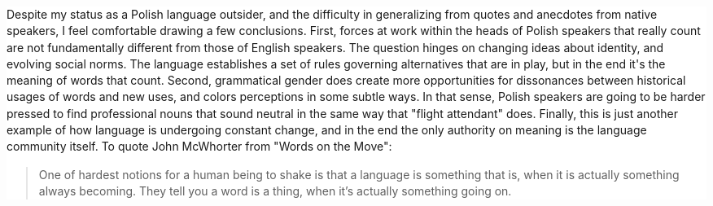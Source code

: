 Despite my status as a Polish language outsider, and the difficulty in
generalizing from quotes and anecdotes from native speakers, I feel comfortable
drawing a few conclusions. First, forces at work within the heads of Polish
speakers that really count are not fundamentally different from those of English
speakers. The question hinges on changing ideas about identity, and evolving
social norms. The language establishes a set of rules governing alternatives
that are in play, but in the end it's the meaning of words that count. Second,
grammatical gender does create more opportunities for dissonances between
historical usages of words and new uses, and colors perceptions in some subtle
ways. In that sense, Polish speakers are going to be harder pressed to find
professional nouns that sound neutral in the same way that "flight attendant"
does. Finally, this is just another example of how language is undergoing
constant change, and in the end the only authority on meaning is the language
community itself. To quote John McWhorter from "Words on the Move":

> One of hardest notions for a human being to shake is that a language is
> something that is, when it is actually something always becoming. They tell
> you a word is a thing, when it’s actually something going on.
